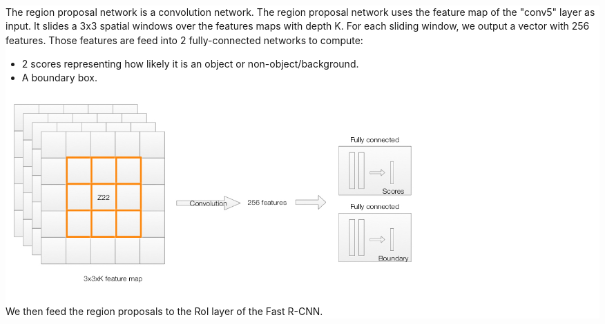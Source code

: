 The region proposal network is a convolution network. The region proposal network uses the feature map of the "conv5" layer as input. It slides a 3x3 spatial windows over the features maps with depth K. For each sliding window, we output a vector with 256 features. Those features are feed into 2 fully-connected networks to compute:
* 2 scores representing how likely it is an object or non-object/background.
* A boundary box.

<div class="imgcap">
<img src="/assets/rcnn/anchor1.png" style="border:none;width:70%">
</div>

We then feed the region proposals to the RoI layer of the Fast R-CNN.
<div class="imgcap">
